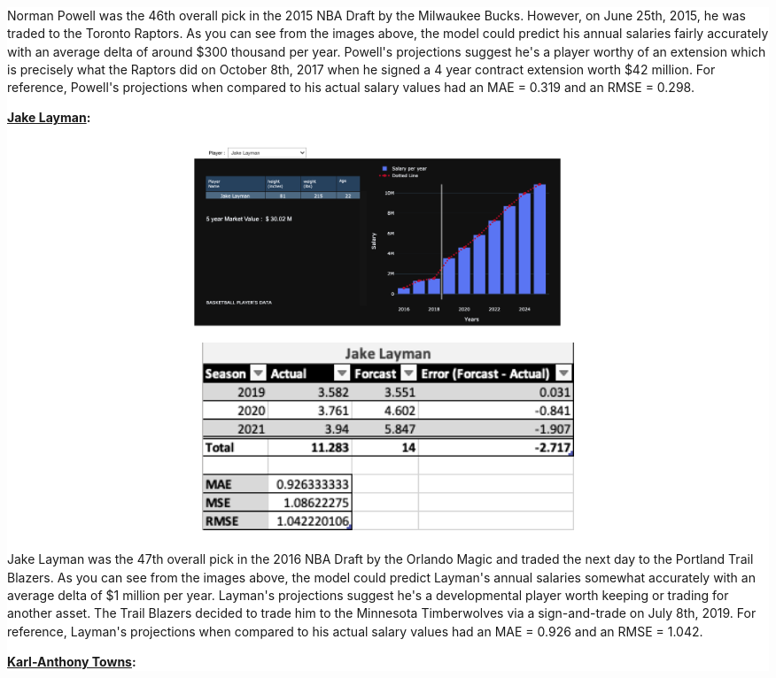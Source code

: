 Norman Powell was the 46th overall pick in the 2015 NBA Draft by the Milwaukee Bucks. However, on June 25th, 2015, he was traded to the Toronto Raptors. As you can see from the  images above, the model could predict his annual salaries fairly accurately with an average delta of around $300 thousand per year. Powell's projections suggest he's a player worthy of an extension which is precisely what the Raptors did on October 8th, 2017 when he signed a 4 year contract extension worth $42 million. For reference, Powell's projections when compared to his actual salary values had an MAE = 0.319 and an RMSE = 0.298.

<b><u>Jake Layman</u>:</b>

<p align='center'>
    <img src='./images/7_JL_Viz.png' title="Jake Layman Dashboard" width="420" height="220"/> <img hspace="10"/> <img src='./images/7_JL_Chart.png' title="Jake Layman Salary Chart" width="420" height="220"/>
</p>

Jake Layman was the 47th overall pick in the 2016 NBA Draft by the Orlando Magic and traded the next day to the Portland Trail Blazers.  As you can see from the images above, the model could predict Layman's annual salaries somewhat accurately with an average delta of $1 million per year. Layman's projections suggest he's a developmental player worth keeping or trading for another asset.  The Trail Blazers decided to trade him to the Minnesota Timberwolves via a sign-and-trade on July 8th, 2019. For reference, Layman's projections when compared to his actual salary values had an MAE = 0.926 and an RMSE = 1.042.

<b><u>Karl-Anthony Towns</u>:</b>
